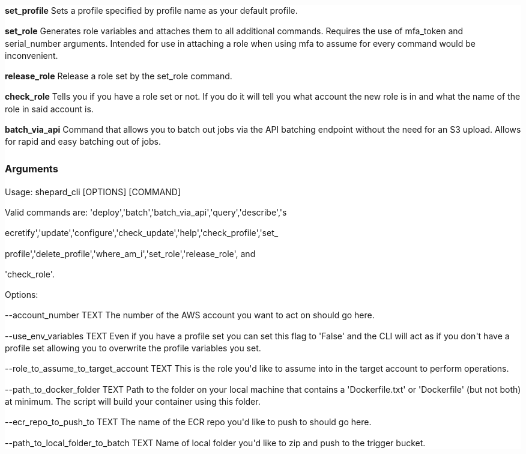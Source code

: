 **set_profile**
Sets a profile specified by profile name as your default profile.

**set_role**
Generates role variables and attaches them to all additional commands. Requires the use of mfa_token and serial_number arguments. Intended for use in attaching a role when using mfa to assume for every command would be inconvenient.

**release_role**
Release a role set by the set_role command.

**check_role**
Tells you if you have a role set or not. If you do it will tell you what account the new role is in and what the name of the role in said account is.

**batch_via_api**
Command that allows you to batch out jobs via the API batching endpoint without the need for an S3 upload. Allows for rapid and easy batching out of jobs.

### Arguments
Usage: shepard_cli [OPTIONS] [COMMAND]



  Valid commands are: 'deploy','batch','batch_via_api','query','describe','s

  ecretify','update','configure','check_update','help','check_profile','set_

  profile','delete_profile','where_am_i','set_role','release_role', and

  'check_role'.



Options:

  --account_number TEXT           The number of the AWS account you want to act on should go here.



  --use_env_variables TEXT        Even if you have a profile set you can set this flag to 'False' and the CLI will act as if you don't have a profile set allowing you to overwrite the profile variables you set.



  --role_to_assume_to_target_account TEXT 	This is the role you'd like to assume into in the target account to perform operations.



  --path_to_docker_folder TEXT    Path to the folder on your local machine that contains a 'Dockerfile.txt' or 'Dockerfile' (but not both) at minimum. The script will build your container using this folder.



  --ecr_repo_to_push_to TEXT      The name of the ECR repo you'd like to push to should go here.



  --path_to_local_folder_to_batch TEXT	Name of local folder you'd like to zip and push to the trigger bucket.
